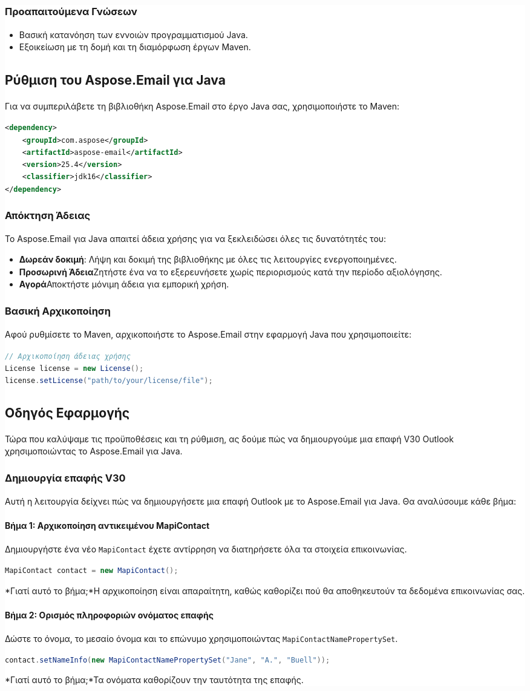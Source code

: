 ### Προαπαιτούμενα Γνώσεων
- Βασική κατανόηση των εννοιών προγραμματισμού Java.
- Εξοικείωση με τη δομή και τη διαμόρφωση έργων Maven.

## Ρύθμιση του Aspose.Email για Java
Για να συμπεριλάβετε τη βιβλιοθήκη Aspose.Email στο έργο Java σας, χρησιμοποιήστε το Maven:

```xml
<dependency>
    <groupId>com.aspose</groupId>
    <artifactId>aspose-email</artifactId>
    <version>25.4</version>
    <classifier>jdk16</classifier>
</dependency>
```

### Απόκτηση Άδειας
Το Aspose.Email για Java απαιτεί άδεια χρήσης για να ξεκλειδώσει όλες τις δυνατότητές του:
- **Δωρεάν δοκιμή**: Λήψη και δοκιμή της βιβλιοθήκης με όλες τις λειτουργίες ενεργοποιημένες.
- **Προσωρινή Άδεια**Ζητήστε ένα να το εξερευνήσετε χωρίς περιορισμούς κατά την περίοδο αξιολόγησης.
- **Αγορά**Αποκτήστε μόνιμη άδεια για εμπορική χρήση.

### Βασική Αρχικοποίηση
Αφού ρυθμίσετε το Maven, αρχικοποιήστε το Aspose.Email στην εφαρμογή Java που χρησιμοποιείτε:

```java
// Αρχικοποίηση άδειας χρήσης
License license = new License();
license.setLicense("path/to/your/license/file");
```

## Οδηγός Εφαρμογής
Τώρα που καλύψαμε τις προϋποθέσεις και τη ρύθμιση, ας δούμε πώς να δημιουργούμε μια επαφή V30 Outlook χρησιμοποιώντας το Aspose.Email για Java.

### Δημιουργία επαφής V30
Αυτή η λειτουργία δείχνει πώς να δημιουργήσετε μια επαφή Outlook με το Aspose.Email για Java. Θα αναλύσουμε κάθε βήμα:

#### Βήμα 1: Αρχικοποίηση αντικειμένου MapiContact
Δημιουργήστε ένα νέο `MapiContact` έχετε αντίρρηση να διατηρήσετε όλα τα στοιχεία επικοινωνίας.
```java
MapiContact contact = new MapiContact();
```
*Γιατί αυτό το βήμα;*Η αρχικοποίηση είναι απαραίτητη, καθώς καθορίζει πού θα αποθηκευτούν τα δεδομένα επικοινωνίας σας.

#### Βήμα 2: Ορισμός πληροφοριών ονόματος επαφής
Δώστε το όνομα, το μεσαίο όνομα και το επώνυμο χρησιμοποιώντας `MapiContactNamePropertySet`.
```java
contact.setNameInfo(new MapiContactNamePropertySet("Jane", "A.", "Buell"));
```
*Γιατί αυτό το βήμα;*Τα ονόματα καθορίζουν την ταυτότητα της επαφής.
